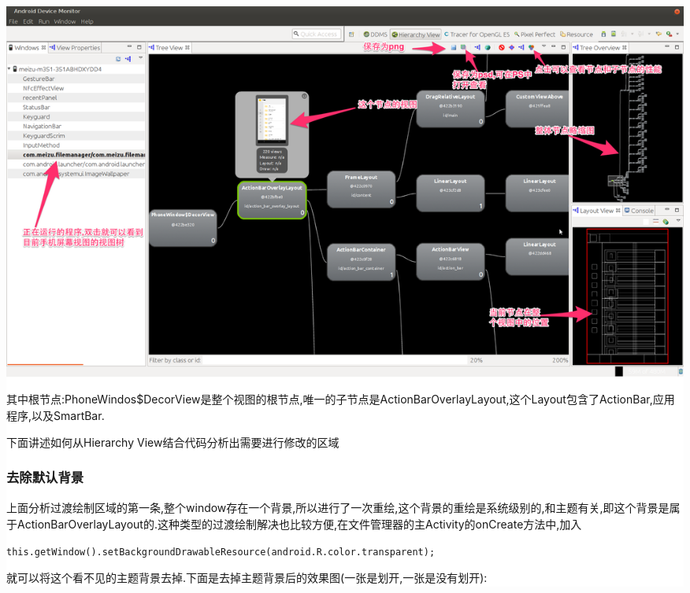 ![HierarchyView-1](images/HierarchyView-1.png)

其中根节点:PhoneWindos$DecorView是整个视图的根节点,唯一的子节点是ActionBarOverlayLayout,这个Layout包含了ActionBar,应用程序,以及SmartBar.

下面讲述如何从Hierarchy View结合代码分析出需要进行修改的区域

### 去除默认背景 ###
上面分析过渡绘制区域的第一条,整个window存在一个背景,所以进行了一次重绘,这个背景的重绘是系统级别的,和主题有关,即这个背景是属于ActionBarOverlayLayout的.这种类型的过渡绘制解决也比较方便,在文件管理器的主Activity的onCreate方法中,加入

`this.getWindow().setBackgroundDrawableResource(android.R.color.transparent);`

就可以将这个看不见的主题背景去掉.下面是去掉主题背景后的效果图(一张是划开,一张是没有划开):
